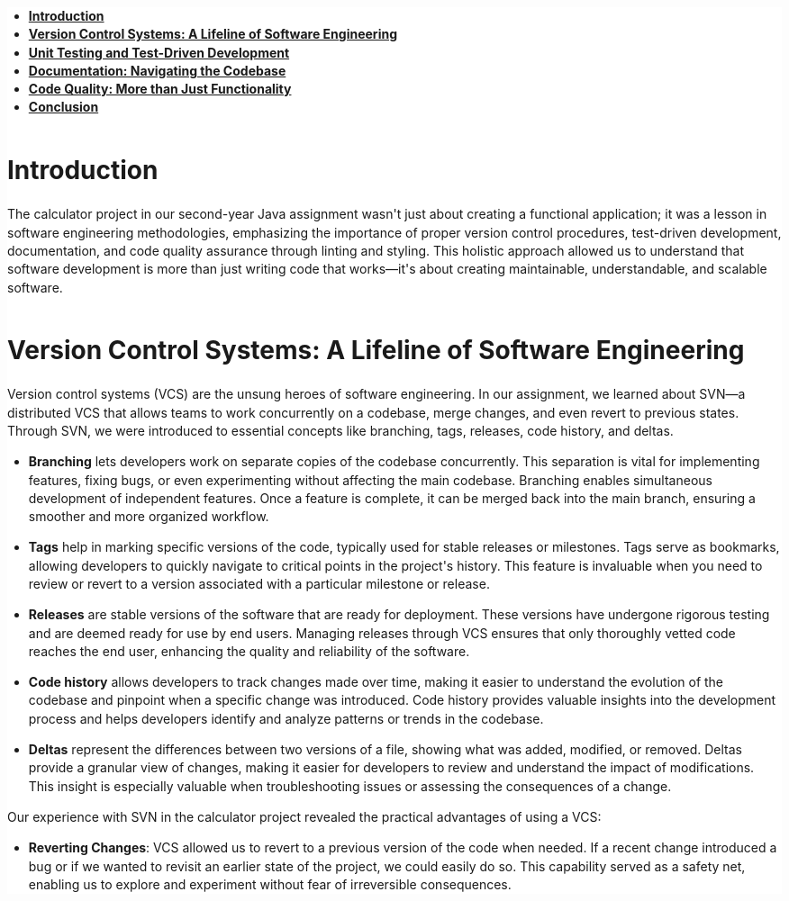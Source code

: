 - [**Introduction**](#introduction)
- [**Version Control Systems: A Lifeline of Software Engineering**](#version-control-systems-a-lifeline-of-software-engineering)
- [**Unit Testing and Test-Driven Development**](#unit-testing-and-test-driven-development)
- [**Documentation: Navigating the Codebase**](#documentation-navigating-the-codebase)
- [**Code Quality: More than Just Functionality**](#code-quality-more-than-just-functionality)
- [**Conclusion**](#conclusion)


# **Introduction**
The calculator project in our second-year Java assignment wasn't just about creating a functional application; it was a lesson in software engineering methodologies, emphasizing the importance of proper version control procedures, test-driven development, documentation, and code quality assurance through linting and styling. This holistic approach allowed us to understand that software development is more than just writing code that works—it's about creating maintainable, understandable, and scalable software.

# **Version Control Systems: A Lifeline of Software Engineering**
Version control systems (VCS) are the unsung heroes of software engineering. In our assignment, we learned about SVN—a distributed VCS that allows teams to work concurrently on a codebase, merge changes, and even revert to previous states. Through SVN, we were introduced to essential concepts like branching, tags, releases, code history, and deltas.

- **Branching** lets developers work on separate copies of the codebase concurrently. This separation is vital for implementing features, fixing bugs, or even experimenting without affecting the main codebase. Branching enables simultaneous development of independent features. Once a feature is complete, it can be merged back into the main branch, ensuring a smoother and more organized workflow.

- **Tags** help in marking specific versions of the code, typically used for stable releases or milestones. Tags serve as bookmarks, allowing developers to quickly navigate to critical points in the project's history. This feature is invaluable when you need to review or revert to a version associated with a particular milestone or release.

- **Releases** are stable versions of the software that are ready for deployment. These versions have undergone rigorous testing and are deemed ready for use by end users. Managing releases through VCS ensures that only thoroughly vetted code reaches the end user, enhancing the quality and reliability of the software.

- **Code history** allows developers to track changes made over time, making it easier to understand the evolution of the codebase and pinpoint when a specific change was introduced. Code history provides valuable insights into the development process and helps developers identify and analyze patterns or trends in the codebase.

- **Deltas** represent the differences between two versions of a file, showing what was added, modified, or removed. Deltas provide a granular view of changes, making it easier for developers to review and understand the impact of modifications. This insight is especially valuable when troubleshooting issues or assessing the consequences of a change.

Our experience with SVN in the calculator project revealed the practical advantages of using a VCS:

- **Reverting Changes**: VCS allowed us to revert to a previous version of the code when needed. If a recent change introduced a bug or if we wanted to revisit an earlier state of the project, we could easily do so. This capability served as a safety net, enabling us to explore and experiment without fear of irreversible consequences.
